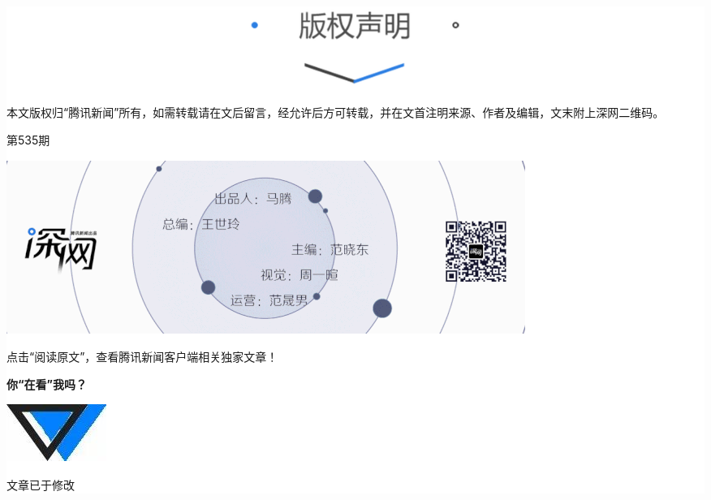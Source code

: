 ![](/images/post/eb31723d0fc12c89a831b9d0bca9c59e.jpg)  

本文版权归“腾讯新闻”所有，如需转载请在文后留言，经允许后方可转载，并在文首注明来源、作者及编辑，文末附上深网二维码。

第535期

![](/images/post/54e57b15a0a15f3c4b91139f7f9d5043.jpg)

点击“阅读原文”，查看腾讯新闻客户端相关独家文章！

**你“****在看****”我吗？**

**![](/images/post/41aa0e2f15634b482dfb4c417a3230a2.jpg)**

文章已于修改

